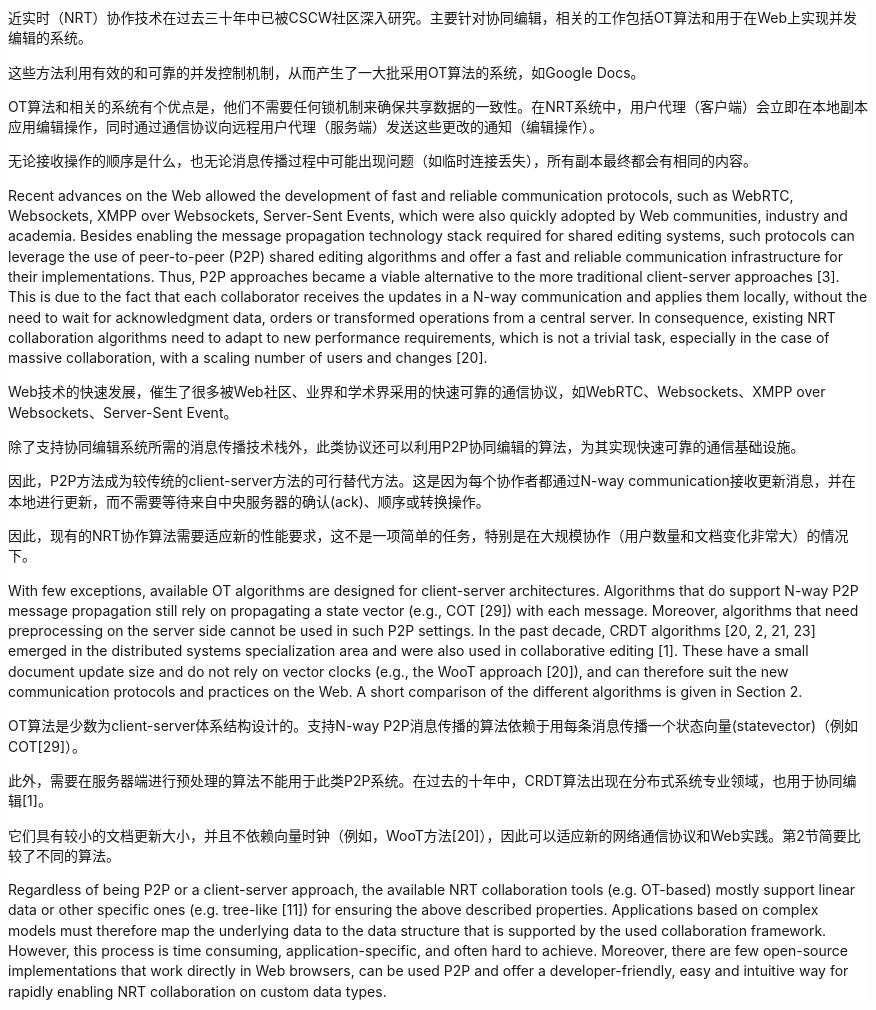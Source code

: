 近实时（NRT）协作技术在过去三十年中已被CSCW社区深入研究。主要针对协同编辑，相关的工作包括OT算法和用于在Web上实现并发编辑的系统。

这些方法利用有效的和可靠的并发控制机制，从而产生了一大批采用OT算法的系统，如Google Docs。

OT算法和相关的系统有个优点是，他们不需要任何锁机制来确保共享数据的一致性。在NRT系统中，用户代理（客户端）会立即在本地副本应用编辑操作，同时通过通信协议向远程用户代理（服务端）发送这些更改的通知（编辑操作）。

无论接收操作的顺序是什么，也无论消息传播过程中可能出现问题（如临时连接丢失），所有副本最终都会有相同的内容。

Recent advances on the Web allowed the development of fast and reliable communication protocols, such as WebRTC, Websockets, XMPP over Websockets, Server-Sent Events, which were also quickly adopted by Web communities, industry and academia.
Besides enabling the message propagation technology stack required for shared editing systems, such protocols can leverage the use of peer-to-peer (P2P) shared editing algorithms and offer a fast and reliable communication infrastructure for their implementations.
Thus, P2P approaches became a viable alternative to the more traditional client-server approaches [3]. This is due to the fact that each collaborator receives the updates in a N-way communication and applies them locally, without the need to wait for acknowledgment data, orders or transformed operations from a central server.
In consequence, existing NRT collaboration algorithms need to adapt to new performance requirements, which is not a trivial task, especially in the case of massive collaboration, with a scaling number of users and changes [20].

Web技术的快速发展，催生了很多被Web社区、业界和学术界采用的快速可靠的通信协议，如WebRTC、Websockets、XMPP over Websockets、Server-Sent Event。

除了支持协同编辑系统所需的消息传播技术栈外，此类协议还可以利用P2P协同编辑的算法，为其实现快速可靠的通信基础设施。

因此，P2P方法成为较传统的client-server方法的可行替代方法。这是因为每个协作者都通过N-way communication接收更新消息，并在本地进行更新，而不需要等待来自中央服务器的确认(ack)、顺序或转换操作。

因此，现有的NRT协作算法需要适应新的性能要求，这不是一项简单的任务，特别是在大规模协作（用户数量和文档变化非常大）的情况下。

With few exceptions, available OT algorithms are designed for client-server architectures.
Algorithms that do support N-way P2P message propagation still rely on propagating a state vector (e.g., COT [29]) with each message.
Moreover, algorithms that need preprocessing on the server side cannot be used in such P2P settings.
In the past decade, CRDT algorithms [20, 2, 21, 23] emerged in the distributed systems specialization area and were also used in collaborative editing [1].
These have a small document update size and do not rely on vector clocks (e.g., the WooT approach [20]), and can therefore suit the new communication protocols and practices on the Web.
A short comparison of the different algorithms is given in Section 2.

OT算法是少数为client-server体系结构设计的。支持N-way P2P消息传播的算法依赖于用每条消息传播一个状态向量(statevector)（例如COT[29]）。

此外，需要在服务器端进行预处理的算法不能用于此类P2P系统。在过去的十年中，CRDT算法出现在分布式系统专业领域，也用于协同编辑[1]。

它们具有较小的文档更新大小，并且不依赖向量时钟（例如，WooT方法[20]），因此可以适应新的网络通信协议和Web实践。第2节简要比较了不同的算法。

Regardless of being P2P or a client-server approach, the available NRT collaboration tools (e.g. OT-based) mostly support linear data or other specific ones (e.g. tree-like [11]) for ensuring the above described properties.
Applications based on complex models must therefore map the underlying data to the data structure that is supported by the used collaboration framework.
However, this process is time consuming, application-specific, and often hard to achieve. Moreover, there are few open-source implementations that work directly in Web browsers, can be used P2P and offer a developer-friendly, easy and intuitive way for rapidly enabling NRT collaboration on custom data types.
